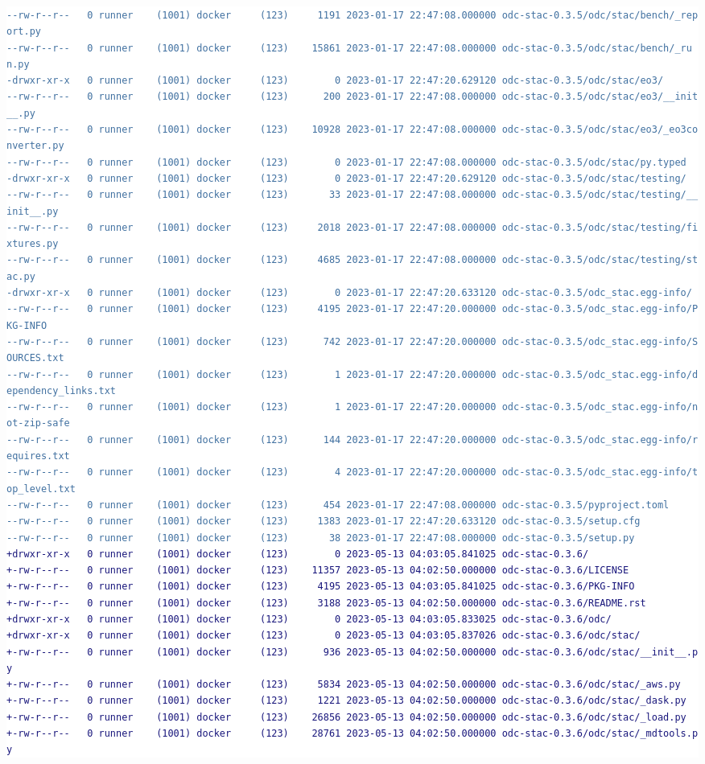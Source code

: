 ```diff
--rw-r--r--   0 runner    (1001) docker     (123)     1191 2023-01-17 22:47:08.000000 odc-stac-0.3.5/odc/stac/bench/_report.py
--rw-r--r--   0 runner    (1001) docker     (123)    15861 2023-01-17 22:47:08.000000 odc-stac-0.3.5/odc/stac/bench/_run.py
-drwxr-xr-x   0 runner    (1001) docker     (123)        0 2023-01-17 22:47:20.629120 odc-stac-0.3.5/odc/stac/eo3/
--rw-r--r--   0 runner    (1001) docker     (123)      200 2023-01-17 22:47:08.000000 odc-stac-0.3.5/odc/stac/eo3/__init__.py
--rw-r--r--   0 runner    (1001) docker     (123)    10928 2023-01-17 22:47:08.000000 odc-stac-0.3.5/odc/stac/eo3/_eo3converter.py
--rw-r--r--   0 runner    (1001) docker     (123)        0 2023-01-17 22:47:08.000000 odc-stac-0.3.5/odc/stac/py.typed
-drwxr-xr-x   0 runner    (1001) docker     (123)        0 2023-01-17 22:47:20.629120 odc-stac-0.3.5/odc/stac/testing/
--rw-r--r--   0 runner    (1001) docker     (123)       33 2023-01-17 22:47:08.000000 odc-stac-0.3.5/odc/stac/testing/__init__.py
--rw-r--r--   0 runner    (1001) docker     (123)     2018 2023-01-17 22:47:08.000000 odc-stac-0.3.5/odc/stac/testing/fixtures.py
--rw-r--r--   0 runner    (1001) docker     (123)     4685 2023-01-17 22:47:08.000000 odc-stac-0.3.5/odc/stac/testing/stac.py
-drwxr-xr-x   0 runner    (1001) docker     (123)        0 2023-01-17 22:47:20.633120 odc-stac-0.3.5/odc_stac.egg-info/
--rw-r--r--   0 runner    (1001) docker     (123)     4195 2023-01-17 22:47:20.000000 odc-stac-0.3.5/odc_stac.egg-info/PKG-INFO
--rw-r--r--   0 runner    (1001) docker     (123)      742 2023-01-17 22:47:20.000000 odc-stac-0.3.5/odc_stac.egg-info/SOURCES.txt
--rw-r--r--   0 runner    (1001) docker     (123)        1 2023-01-17 22:47:20.000000 odc-stac-0.3.5/odc_stac.egg-info/dependency_links.txt
--rw-r--r--   0 runner    (1001) docker     (123)        1 2023-01-17 22:47:20.000000 odc-stac-0.3.5/odc_stac.egg-info/not-zip-safe
--rw-r--r--   0 runner    (1001) docker     (123)      144 2023-01-17 22:47:20.000000 odc-stac-0.3.5/odc_stac.egg-info/requires.txt
--rw-r--r--   0 runner    (1001) docker     (123)        4 2023-01-17 22:47:20.000000 odc-stac-0.3.5/odc_stac.egg-info/top_level.txt
--rw-r--r--   0 runner    (1001) docker     (123)      454 2023-01-17 22:47:08.000000 odc-stac-0.3.5/pyproject.toml
--rw-r--r--   0 runner    (1001) docker     (123)     1383 2023-01-17 22:47:20.633120 odc-stac-0.3.5/setup.cfg
--rw-r--r--   0 runner    (1001) docker     (123)       38 2023-01-17 22:47:08.000000 odc-stac-0.3.5/setup.py
+drwxr-xr-x   0 runner    (1001) docker     (123)        0 2023-05-13 04:03:05.841025 odc-stac-0.3.6/
+-rw-r--r--   0 runner    (1001) docker     (123)    11357 2023-05-13 04:02:50.000000 odc-stac-0.3.6/LICENSE
+-rw-r--r--   0 runner    (1001) docker     (123)     4195 2023-05-13 04:03:05.841025 odc-stac-0.3.6/PKG-INFO
+-rw-r--r--   0 runner    (1001) docker     (123)     3188 2023-05-13 04:02:50.000000 odc-stac-0.3.6/README.rst
+drwxr-xr-x   0 runner    (1001) docker     (123)        0 2023-05-13 04:03:05.833025 odc-stac-0.3.6/odc/
+drwxr-xr-x   0 runner    (1001) docker     (123)        0 2023-05-13 04:03:05.837026 odc-stac-0.3.6/odc/stac/
+-rw-r--r--   0 runner    (1001) docker     (123)      936 2023-05-13 04:02:50.000000 odc-stac-0.3.6/odc/stac/__init__.py
+-rw-r--r--   0 runner    (1001) docker     (123)     5834 2023-05-13 04:02:50.000000 odc-stac-0.3.6/odc/stac/_aws.py
+-rw-r--r--   0 runner    (1001) docker     (123)     1221 2023-05-13 04:02:50.000000 odc-stac-0.3.6/odc/stac/_dask.py
+-rw-r--r--   0 runner    (1001) docker     (123)    26856 2023-05-13 04:02:50.000000 odc-stac-0.3.6/odc/stac/_load.py
+-rw-r--r--   0 runner    (1001) docker     (123)    28761 2023-05-13 04:02:50.000000 odc-stac-0.3.6/odc/stac/_mdtools.py
```